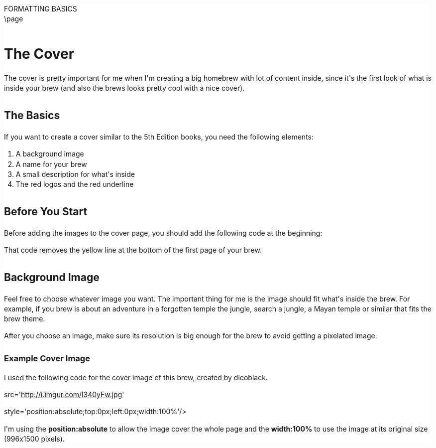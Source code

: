 <div class='pageNumber auto'></div>
<div class='footnote'>FORMATTING BASICS</div>
\page

# The Cover
The cover is pretty important for me when I'm creating a big homebrew with lot of content inside, since it's the first look of what is inside your brew (and also the brews looks pretty cool with a nice cover).

## The Basics
If you want to create a cover similar to the 5th Edition books, you need the following elements:
1. A background image
2. A name for your brew
3. A small description for what's inside
4. The red logos and the red underline

## Before You Start
Before adding the images to the cover page, you should add the following code at the beginning:

<div class='descriptive'>
<style>

  .phb#p1{ text-align:center; }
  
  .phb#p1:after{ display:none; }
<br>
</style>
</div>

That code removes the yellow line  at the bottom of the first page of your brew.

## Background Image
Feel free to choose whatever image you want. The important thing for me is the image should fit what's inside the brew. For example, if you brew is about an adventure in a forgotten temple the jungle, search a jungle, a Mayan temple or similar that fits the brew theme.

After you choose an image, make sure its resolution is big enough for the brew to avoid getting a pixelated image.

### Example Cover Image
I used the following code for the cover image of this brew, created by dleoblack. 

<div class='descriptive'>
<img

  src='http://i.imgur.com/l340yFw.jpg' 
  
  style='position:absolute;top:0px;left:0px;width:100%'/>
</div>

I'm using the **position:absolute** to allow the image cover the whole page and the **width:100%** to use the image at its original size (996x1500 pixels).
